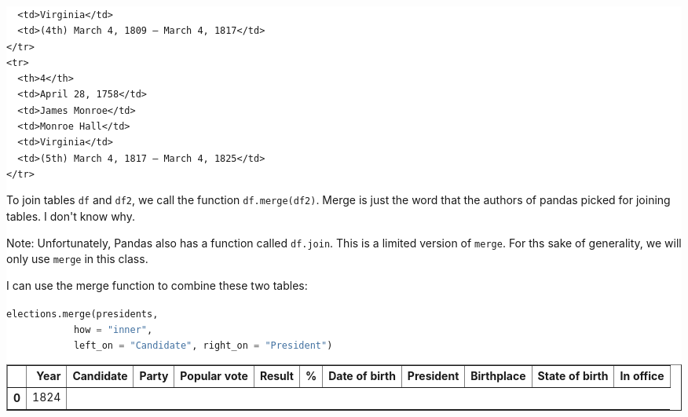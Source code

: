       <td>Virginia</td>
      <td>(4th) March 4, 1809 – March 4, 1817</td>
    </tr>
    <tr>
      <th>4</th>
      <td>April 28, 1758</td>
      <td>James Monroe</td>
      <td>Monroe Hall</td>
      <td>Virginia</td>
      <td>(5th) March 4, 1817 – March 4, 1825</td>
    </tr>
  </tbody>
</table>
</div>



To join tables `df` and `df2`, we call the function `df.merge(df2)`. Merge is just the word that the authors of pandas picked for joining tables. I don't know why.

Note: Unfortunately, Pandas also has a function called `df.join`. This is a limited version of `merge`. For ths sake of generality, we will only use `merge` in this class.

I can use the merge function to combine these two tables:


```python
elections.merge(presidents, 
            how = "inner",
            left_on = "Candidate", right_on = "President")
```




<div>
<style scoped>
    .dataframe tbody tr th:only-of-type {
        vertical-align: middle;
    }

    .dataframe tbody tr th {
        vertical-align: top;
    }

    .dataframe thead th {
        text-align: right;
    }
</style>
<table border="1" class="dataframe">
  <thead>
    <tr style="text-align: right;">
      <th></th>
      <th>Year</th>
      <th>Candidate</th>
      <th>Party</th>
      <th>Popular vote</th>
      <th>Result</th>
      <th>%</th>
      <th>Date of birth</th>
      <th>President</th>
      <th>Birthplace</th>
      <th>State of birth</th>
      <th>In office</th>
    </tr>
  </thead>
  <tbody>
    <tr>
      <th>0</th>
      <td>1824</td>